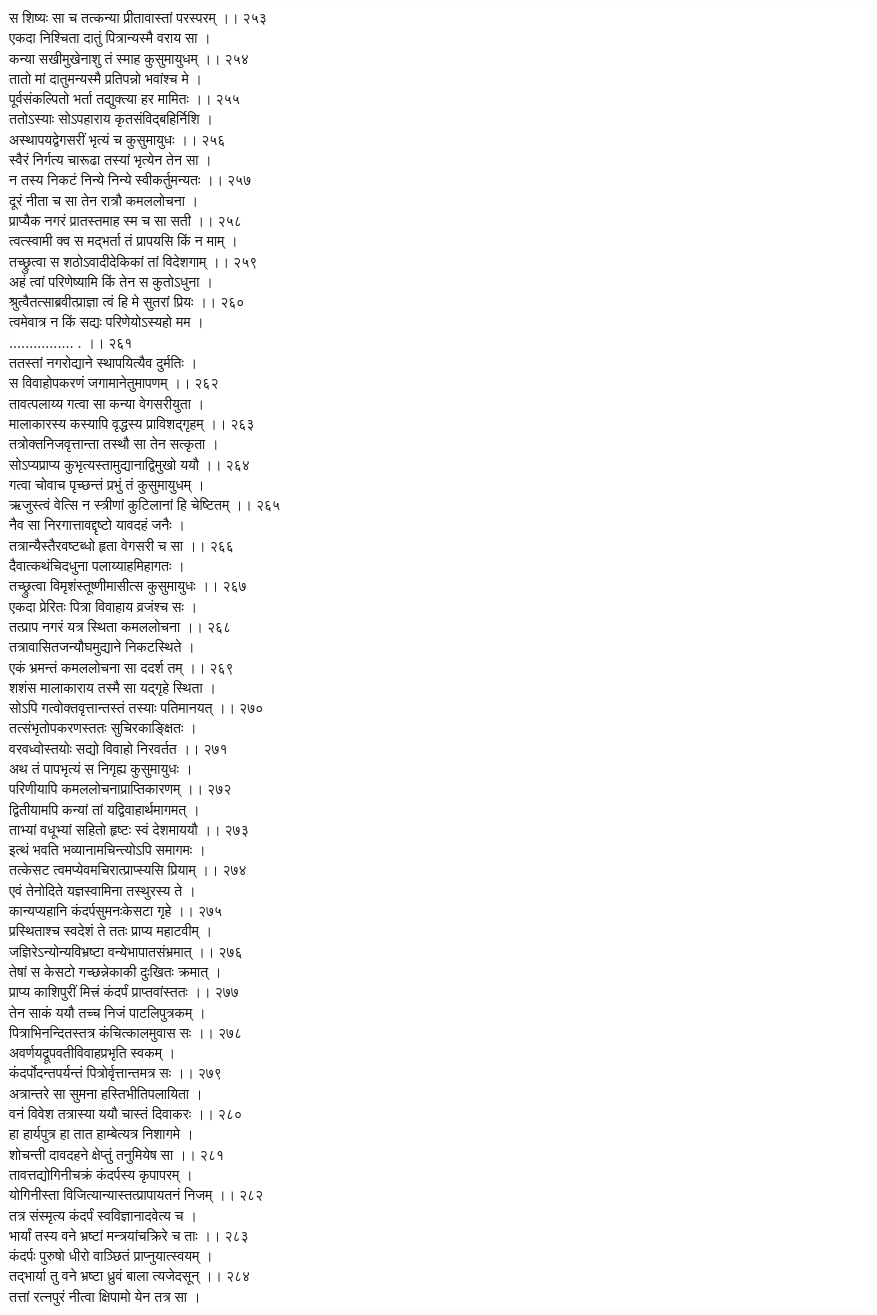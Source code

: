 स शिष्यः सा च तत्कन्या प्रीतावास्तां परस्परम् ।। २५३  
एकदा निश्चिता दातुं पित्रान्यस्मै वराय सा ।  
कन्या सखीमुखेनाशु तं स्माह कुसुमायुधम् ।। २५४  
तातो मां दातुमन्यस्मै प्रतिपन्नो भवांश्च मे ।  
पूर्वसंकल्पितो भर्ता तद्युक्त्या हर मामितः ।। २५५  
ततोऽस्याः सोऽपहाराय कृतसंविद्बहिर्निशि ।  
अस्थापयद्वेगसरीं भृत्यं च कुसुमायुधः ।। २५६  
स्वैरं निर्गत्य चारूढा तस्यां भृत्येन तेन सा ।  
न तस्य निकटं निन्ये निन्ये स्वीकर्तुमन्यतः ।। २५७  
दूरं नीता च सा तेन रात्रौ कमललोचना ।  
प्राप्यैक नगरं प्रातस्तमाह स्म च सा सती ।। २५८  
त्वत्स्वामी क्व स मद्भर्ता तं प्रापयसि किं न माम् ।  
तच्छ्रुत्वा स शठोऽवादीदेकिकां तां विदेशगाम् ।। २५९  
अहं त्वां परिणेष्यामि किं तेन स कुतोऽधुना ।  
श्रुत्वैतत्साब्रवीत्प्राज्ञा त्वं हि मे सुतरां प्रियः ।। २६०  
त्वमेवात्र न किं सद्यः परिणेयोऽस्यहो मम ।  
................ . ।। २६१  
ततस्तां नगरोद्याने स्थापयित्यैव दुर्मतिः ।  
स विवाहोपकरणं जगामानेतुमापणम् ।। २६२  
तावत्पलाय्य गत्वा सा कन्या वेगसरीयुता ।  
मालाकारस्य कस्यापि वृद्धस्य प्राविशद्गृहम् ।। २६३  
तत्रोक्तनिजवृत्तान्ता तस्थौ सा तेन सत्कृता ।  
सोऽप्यप्राप्य कुभृत्यस्तामुद्यानाद्विमुखो ययौ ।। २६४  
गत्वा चोवाच पृच्छन्तं प्रभुं तं कुसुमायुधम् ।  
ऋजुस्त्वं वेत्सि न स्त्रीणां कुटिलानां हि चेष्टितम् ।। २६५  
नैव सा निरगात्तावद्दृष्टो यावदहं जनैः ।  
तत्रान्यैस्तैरवष्टब्धो हृता वेगसरी च सा ।। २६६  
दैवात्कथंचिदधुना पलाय्याहमिहागतः ।  
तच्छ्रुत्वा विमृशंस्तूष्णीमासीत्स कुसुमायुधः ।। २६७  
एकदा प्रेरितः पित्रा विवाहाय व्रजंश्च सः ।  
तत्प्राप नगरं यत्र स्थिता कमललोचना ।। २६८  
तत्रावासितजन्यौघमुद्याने निकटस्थिते ।  
एकं भ्रमन्तं कमललोचना सा ददर्श तम् ।। २६९  
शशंस मालाकाराय तस्मै सा यद्गृहे स्थिता ।  
सोऽपि गत्वोक्तवृत्तान्तस्तं तस्याः पतिमानयत् ।। २७०  
तत्संभृतोपकरणस्ततः सुचिरकाङ्क्षितः ।  
वरवध्वोस्तयोः सद्यो विवाहो निरवर्तत ।। २७१  
अथ तं पापभृत्यं स निगृह्य कुसुमायुधः ।  
परिणीयापि कमललोचनाप्राप्तिकारणम् ।। २७२  
द्वितीयामपि कन्यां तां यद्विवाहार्थमागमत् ।  
ताभ्यां वधूभ्यां सहितो हृष्टः स्वं देशमाययौ ।। २७३  
इत्थं भवति भव्यानामचिन्त्योऽपि समागमः ।  
तत्केसट त्वमप्येवमचिरात्प्राप्स्यसि प्रियाम् ।। २७४  
एवं तेनोदिते यज्ञस्वामिना तस्थुरस्य ते ।  
कान्यप्यहानि कंदर्पसुमनःकेसटा गृहे ।। २७५  
प्रस्थिताश्च स्वदेशं ते ततः प्राप्य महाटवीम् ।  
जज्ञिरेऽन्योन्यविभ्रष्टा वन्येभापातसंभ्रमात् ।। २७६  
तेषां स केसटो गच्छन्नेकाकी दुःखितः क्रमात् ।  
प्राप्य काशिपुरीं मित्त्रं कंदर्पं प्राप्तवांस्ततः ।। २७७  
तेन साकं ययौ तच्च निजं पाटलिपुत्रकम् ।  
पित्राभिनन्दितस्तत्र कंचित्कालमुवास सः ।। २७८  
अवर्णयद्रूपवतीविवाहप्रभृति स्वकम् ।  
कंदर्पोदन्तपर्यन्तं पित्रोर्वृत्तान्तमत्र सः ।। २७९  
अत्रान्तरे सा सुमना हस्तिभीतिपलायिता ।  
वनं विवेश तत्रास्या ययौ चास्तं दिवाकरः ।। २८०  
हा हार्यपुत्र हा तात हाम्बेत्यत्र निशागमे ।  
शोचन्ती दावदहने क्षेप्तुं तनुमियेष सा ।। २८१  
तावत्तद्योगिनीचक्रं कंदर्पस्य कृपापरम् ।  
योगिनीस्ता विजित्यान्यास्तत्प्रापायतनं निजम् ।। २८२  
तत्र संस्मृत्य कंदर्पं स्वविज्ञानादवेत्य च ।  
भार्यां तस्य वने भ्रष्टां मन्त्रयांचक्रिरे च ताः ।। २८३  
कंदर्पः पुरुषो धीरो वाञ्छितं प्राप्नुयात्स्वयम् ।  
तद्भार्या तु वने भ्रष्टा ध्रुवं बाला त्यजेदसून् ।। २८४  
तत्तां रत्नपुरं नीत्वा क्षिपामो येन तत्र सा ।  